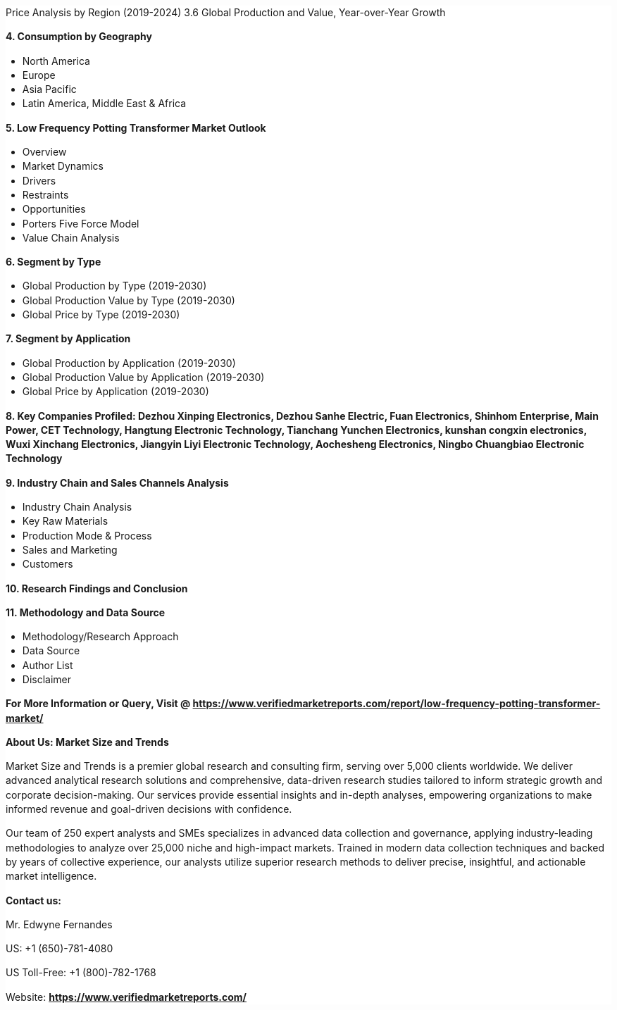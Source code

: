 Price Analysis by Region (2019-2024) 3.6 Global Production and Value, Year-over-Year Growth</li></ul><p><strong>4. Consumption by Geography</strong></p><ul> <li>North America</li> <li>Europe</li> <li>Asia Pacific</li> <li>Latin America, Middle East &amp; Africa</li></ul><p><strong>5. Low Frequency Potting Transformer Market Outlook</strong></p><ul><li>Overview</li><li>Market Dynamics</li><li>Drivers</li><li>Restraints</li><li>Opportunities</li><li>Porters Five Force Model</li><li>Value Chain Analysis&nbsp;</li></ul><p><strong>6. Segment by Type</strong></p><ul><li>Global Production by Type (2019-2030)</li><li>Global Production Value by Type (2019-2030)</li><li>Global Price by Type (2019-2030)</li></ul><p><strong>7. Segment by Application</strong></p><ul><li>Global Production by Application (2019-2030)</li><li>Global Production Value by Application (2019-2030)</li><li>Global Price by Application (2019-2030)</li></ul><p><strong>8. Key Companies Profiled: Dezhou Xinping Electronics, Dezhou Sanhe Electric, Fuan Electronics, Shinhom Enterprise, Main Power, CET Technology, Hangtung Electronic Technology, Tianchang Yunchen Electronics, kunshan congxin electronics, Wuxi Xinchang Electronics, Jiangyin Liyi Electronic Technology, Aochesheng Electronics, Ningbo Chuangbiao Electronic Technology</strong></p><p><strong>9. Industry Chain and Sales Channels Analysis</strong></p><ul><li>Industry Chain Analysis</li><li>Key Raw Materials</li><li>Production Mode &amp; Process</li><li>Sales and Marketing</li><li>Customers</li></ul><p><strong>10. Research Findings and Conclusion</strong></p><p><strong>11. Methodology and Data Source</strong></p><ul><li>Methodology/Research Approach</li><li>Data Source</li><li>Author List</li><li>Disclaimer</li></ul></p><p><strong>For More Information or Query, Visit @ <a href="https://www.verifiedmarketreports.com/report/low-frequency-potting-transformer-market/">https://www.verifiedmarketreports.com/report/low-frequency-potting-transformer-market/</a></strong></p><p><strong>About Us: Market Size and Trends</strong></p><p>Market Size and Trends is a premier global research and consulting firm, serving over 5,000 clients worldwide. We deliver advanced analytical research solutions and comprehensive, data-driven research studies tailored to inform strategic growth and corporate decision-making. Our services provide essential insights and in-depth analyses, empowering organizations to make informed revenue and goal-driven decisions with confidence.</p><p>Our team of 250 expert analysts and SMEs specializes in advanced data collection and governance, applying industry-leading methodologies to analyze over 25,000 niche and high-impact markets. Trained in modern data collection techniques and backed by years of collective experience, our analysts utilize superior research methods to deliver precise, insightful, and actionable market intelligence.</p><p><strong>Contact us:</strong></p><p>Mr. Edwyne Fernandes</p><p>US: +1 (650)-781-4080</p><p>US Toll-Free: +1 (800)-782-1768</p><p>Website: <strong><a href="https://www.verifiedmarketreports.com/">https://www.verifiedmarketreports.com/</a></strong></p>
